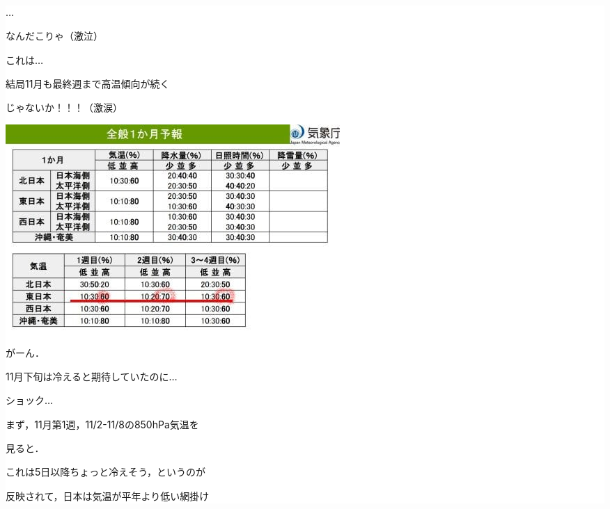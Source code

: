 …


なんだこりゃ（激泣）





これは…


結局11月も最終週まで高温傾向が続く


じゃないか！！！（激涙）







![36a7d71b68425aca12a1ad6af76a466e.jpg](images/36a7d71b68425aca12a1ad6af76a466e.jpg)







がーん．


11月下旬は冷えると期待していたのに…


ショック…





まず，11月第1週，11/2-11/8の850hPa気温を


見ると．


これは5日以降ちょっと冷えそう，というのが


反映されて，日本は気温が平年より低い網掛け
